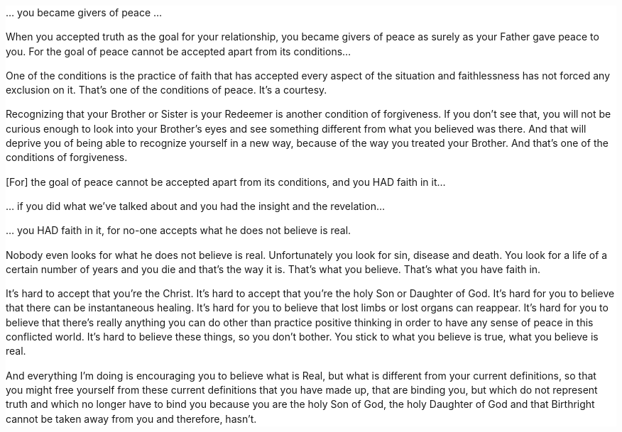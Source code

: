 <div markdown="1" class="well book">
&hellip; you became givers of peace &hellip;

When you accepted truth as the goal for your relationship, you became
givers of peace as surely as your Father gave peace to you. For the goal
of peace cannot be accepted apart from its conditions&hellip;
</div>

One of the conditions is the practice of faith that has accepted every
aspect of the situation and faithlessness has not forced any exclusion
on it. That&rsquo;s one of the conditions of peace. It&rsquo;s a
courtesy.

Recognizing that your Brother or Sister is your Redeemer is another
condition of forgiveness. If you don&rsquo;t see that, you will not be
curious enough to look into your Brother&rsquo;s eyes and see something
different from what you believed was there. And that will deprive you of
being able to recognize yourself in a new way, because of the way you
treated your Brother. And that&rsquo;s one of the conditions of
forgiveness.

<div markdown="1" class="well book">
[For] the goal of peace cannot be accepted apart from its conditions,
and you HAD faith in it&hellip;
</div>

&hellip; if you did what we&rsquo;ve talked about and you had the
insight and the revelation&hellip;

<div markdown="1" class="well book">
&hellip; you HAD faith in it, for no-one accepts what he does not
believe is real.
</div>

Nobody even looks for what he does not believe is real. Unfortunately
you look for sin, disease and death. You look for a life of a certain
number of years and you die and that&rsquo;s the way it is. That&rsquo;s
what you believe. That&rsquo;s what you have faith in.

It&rsquo;s hard to accept that you&rsquo;re the Christ. It&rsquo;s hard
to accept that you&rsquo;re the holy Son or Daughter of God. It&rsquo;s
hard for you to believe that there can be instantaneous healing.
It&rsquo;s hard for you to believe that lost limbs or lost organs can
reappear. It&rsquo;s hard for you to believe that there&rsquo;s really
anything you can do other than practice positive thinking in order to
have any sense of peace in this conflicted world. It&rsquo;s hard to
believe these things, so you don&rsquo;t bother. You stick to what you
believe is true, what you believe is real.

And everything I&rsquo;m doing is encouraging you to believe what is
Real, but what is different from your current definitions, so that you
might free yourself from these current definitions that you have made
up, that are binding you, but which do not represent truth and which no
longer have to bind you because you are the holy Son of God, the holy
Daughter of God and that Birthright cannot be taken away from you and
therefore, hasn&rsquo;t.


[^1]: T17.8 The Conditions of Forgiveness
[^2]: John 8:32
[^3]: Job 19:25